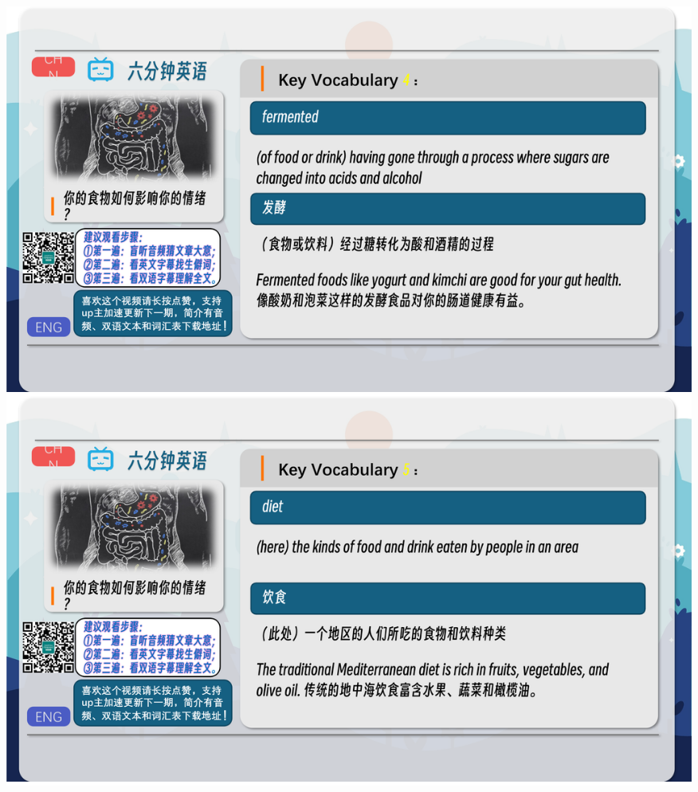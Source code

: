 ![snapshot_005.png](wechat-2017-04-06/snapshot_005.png)
![snapshot_006.png](wechat-2017-04-06/snapshot_006.png)